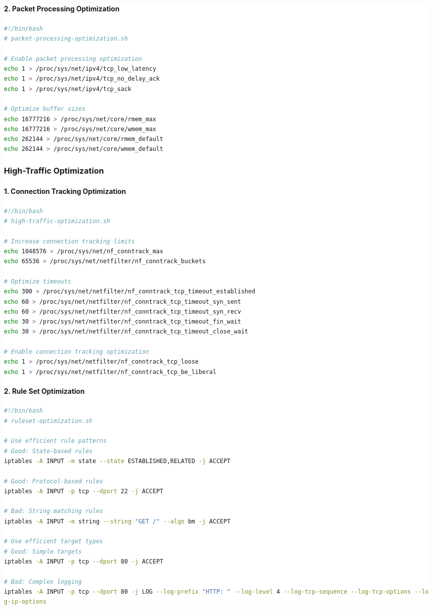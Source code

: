 ```bash
```

#### 2. Packet Processing Optimization
```bash
#!/bin/bash
# packet-processing-optimization.sh

# Enable packet processing optimization
echo 1 > /proc/sys/net/ipv4/tcp_low_latency
echo 1 > /proc/sys/net/ipv4/tcp_no_delay_ack
echo 1 > /proc/sys/net/ipv4/tcp_sack

# Optimize buffer sizes
echo 16777216 > /proc/sys/net/core/rmem_max
echo 16777216 > /proc/sys/net/core/wmem_max
echo 262144 > /proc/sys/net/core/rmem_default
echo 262144 > /proc/sys/net/core/wmem_default
```

### High-Traffic Optimization

#### 1. Connection Tracking Optimization
```bash
#!/bin/bash
# high-traffic-optimization.sh

# Increase connection tracking limits
echo 1048576 > /proc/sys/net/nf_conntrack_max
echo 65536 > /proc/sys/net/netfilter/nf_conntrack_buckets

# Optimize timeouts
echo 300 > /proc/sys/net/netfilter/nf_conntrack_tcp_timeout_established
echo 60 > /proc/sys/net/netfilter/nf_conntrack_tcp_timeout_syn_sent
echo 60 > /proc/sys/net/netfilter/nf_conntrack_tcp_timeout_syn_recv
echo 30 > /proc/sys/net/netfilter/nf_conntrack_tcp_timeout_fin_wait
echo 30 > /proc/sys/net/netfilter/nf_conntrack_tcp_timeout_close_wait

# Enable connection tracking optimization
echo 1 > /proc/sys/net/netfilter/nf_conntrack_tcp_loose
echo 1 > /proc/sys/net/netfilter/nf_conntrack_tcp_be_liberal
```

#### 2. Rule Set Optimization
```bash
#!/bin/bash
# ruleset-optimization.sh

# Use efficient rule patterns
# Good: State-based rules
iptables -A INPUT -m state --state ESTABLISHED,RELATED -j ACCEPT

# Good: Protocol-based rules
iptables -A INPUT -p tcp --dport 22 -j ACCEPT

# Bad: String matching rules
iptables -A INPUT -m string --string "GET /" --algo bm -j ACCEPT

# Use efficient target types
# Good: Simple targets
iptables -A INPUT -p tcp --dport 80 -j ACCEPT

# Bad: Complex logging
iptables -A INPUT -p tcp --dport 80 -j LOG --log-prefix "HTTP: " --log-level 4 --log-tcp-sequence --log-tcp-options --log-ip-options
```